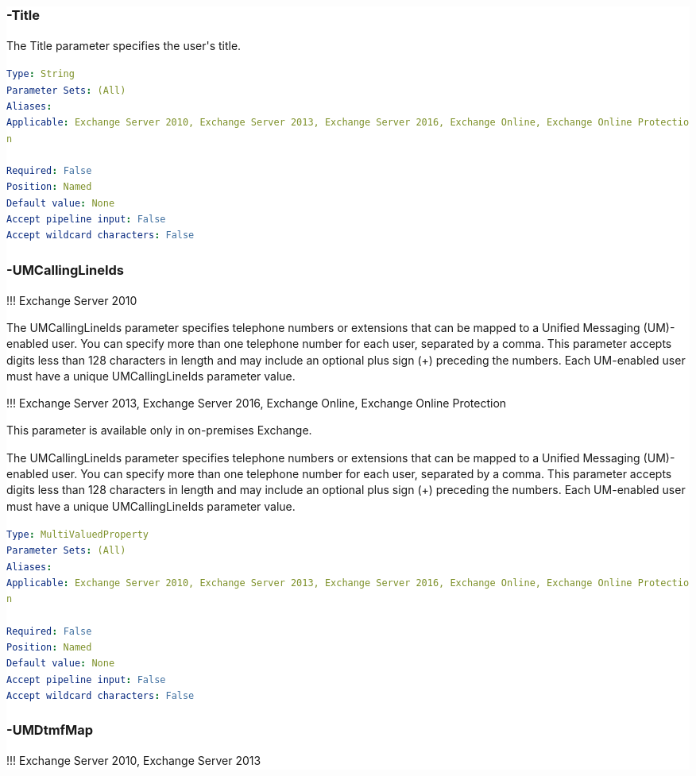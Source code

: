 ### -Title
The Title parameter specifies the user's title.

```yaml
Type: String
Parameter Sets: (All)
Aliases:
Applicable: Exchange Server 2010, Exchange Server 2013, Exchange Server 2016, Exchange Online, Exchange Online Protection

Required: False
Position: Named
Default value: None
Accept pipeline input: False
Accept wildcard characters: False
```

### -UMCallingLineIds
!!! Exchange Server 2010

The UMCallingLineIds parameter specifies telephone numbers or extensions that can be mapped to a Unified Messaging (UM)-enabled user. You can specify more than one telephone number for each user, separated by a comma. This parameter accepts digits less than 128 characters in length and may include an optional plus sign (+) preceding the numbers. Each UM-enabled user must have a unique UMCallingLineIds parameter value.



!!! Exchange Server 2013, Exchange Server 2016, Exchange Online, Exchange Online Protection

This parameter is available only in on-premises Exchange.

The UMCallingLineIds parameter specifies telephone numbers or extensions that can be mapped to a Unified Messaging (UM)-enabled user. You can specify more than one telephone number for each user, separated by a comma. This parameter accepts digits less than 128 characters in length and may include an optional plus sign (+) preceding the numbers. Each UM-enabled user must have a unique UMCallingLineIds parameter value.



```yaml
Type: MultiValuedProperty
Parameter Sets: (All)
Aliases:
Applicable: Exchange Server 2010, Exchange Server 2013, Exchange Server 2016, Exchange Online, Exchange Online Protection

Required: False
Position: Named
Default value: None
Accept pipeline input: False
Accept wildcard characters: False
```

### -UMDtmfMap
!!! Exchange Server 2010, Exchange Server 2013
